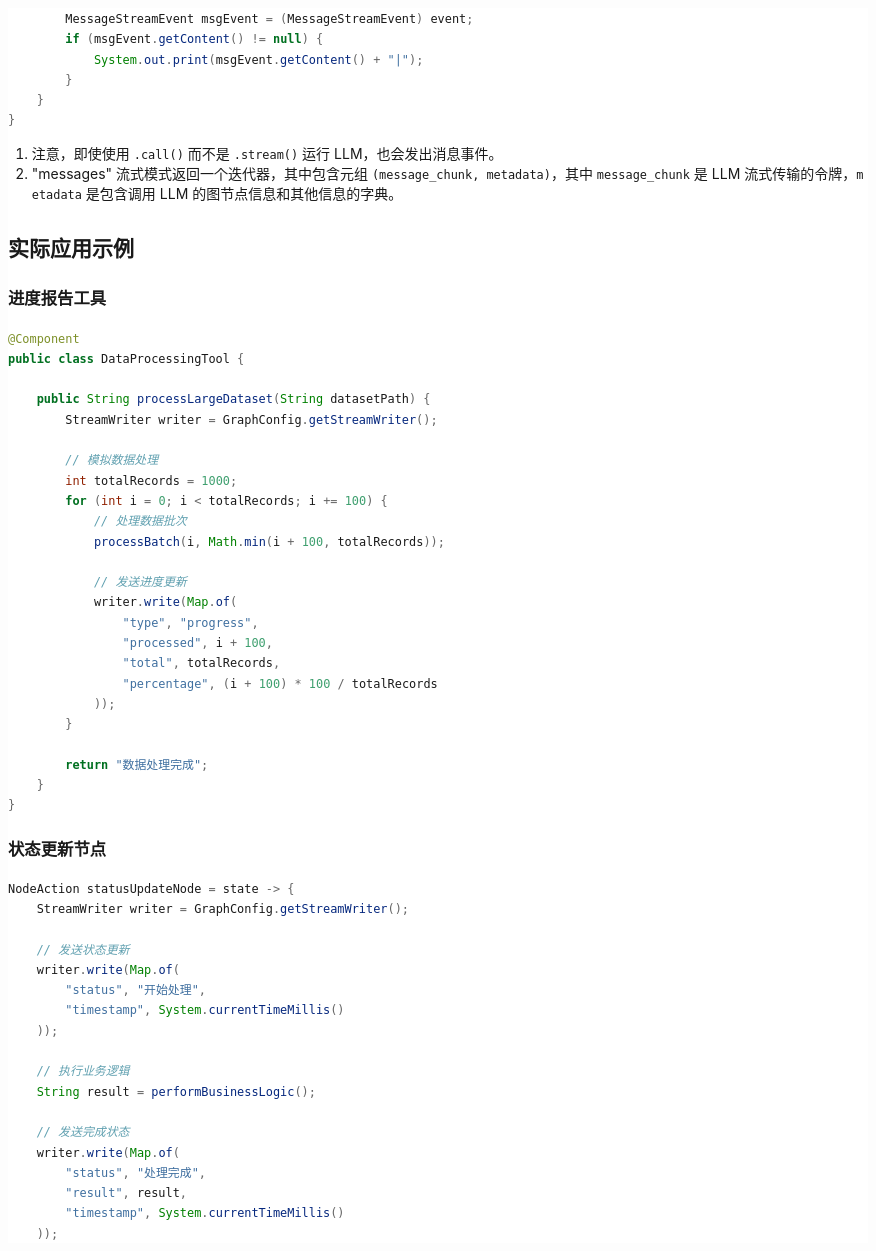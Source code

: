 ```java
        MessageStreamEvent msgEvent = (MessageStreamEvent) event;
        if (msgEvent.getContent() != null) {
            System.out.print(msgEvent.getContent() + "|");
        }
    }
}
```

1. 注意，即使使用 `.call()` 而不是 `.stream()` 运行 LLM，也会发出消息事件。
2. "messages" 流式模式返回一个迭代器，其中包含元组 `(message_chunk, metadata)`，其中 `message_chunk` 是 LLM 流式传输的令牌，`metadata` 是包含调用 LLM 的图节点信息和其他信息的字典。

## 实际应用示例

### 进度报告工具

```java
@Component
public class DataProcessingTool {
    
    public String processLargeDataset(String datasetPath) {
        StreamWriter writer = GraphConfig.getStreamWriter();
        
        // 模拟数据处理
        int totalRecords = 1000;
        for (int i = 0; i < totalRecords; i += 100) {
            // 处理数据批次
            processBatch(i, Math.min(i + 100, totalRecords));
            
            // 发送进度更新
            writer.write(Map.of(
                "type", "progress",
                "processed", i + 100,
                "total", totalRecords,
                "percentage", (i + 100) * 100 / totalRecords
            ));
        }
        
        return "数据处理完成";
    }
}
```

### 状态更新节点

```java
NodeAction statusUpdateNode = state -> {
    StreamWriter writer = GraphConfig.getStreamWriter();
    
    // 发送状态更新
    writer.write(Map.of(
        "status", "开始处理",
        "timestamp", System.currentTimeMillis()
    ));
    
    // 执行业务逻辑
    String result = performBusinessLogic();
    
    // 发送完成状态
    writer.write(Map.of(
        "status", "处理完成",
        "result", result,
        "timestamp", System.currentTimeMillis()
    ));
```